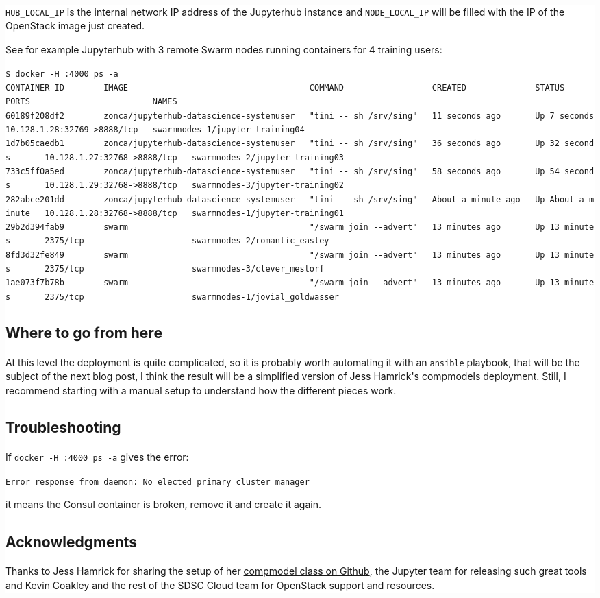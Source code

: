 `HUB_LOCAL_IP` is the internal network IP address of the Jupyterhub instance and `NODE_LOCAL_IP` will be filled with the IP of the OpenStack image just created.

See for example Jupyterhub with 3 remote Swarm nodes running containers for 4 training users:

```
$ docker -H :4000 ps -a
CONTAINER ID        IMAGE                                     COMMAND                  CREATED              STATUS              PORTS                         NAMES
60189f208df2        zonca/jupyterhub-datascience-systemuser   "tini -- sh /srv/sing"   11 seconds ago       Up 7 seconds        10.128.1.28:32769->8888/tcp   swarmnodes-1/jupyter-training04
1d7b05caedb1        zonca/jupyterhub-datascience-systemuser   "tini -- sh /srv/sing"   36 seconds ago       Up 32 seconds       10.128.1.27:32768->8888/tcp   swarmnodes-2/jupyter-training03
733c5ff0a5ed        zonca/jupyterhub-datascience-systemuser   "tini -- sh /srv/sing"   58 seconds ago       Up 54 seconds       10.128.1.29:32768->8888/tcp   swarmnodes-3/jupyter-training02
282abce201dd        zonca/jupyterhub-datascience-systemuser   "tini -- sh /srv/sing"   About a minute ago   Up About a minute   10.128.1.28:32768->8888/tcp   swarmnodes-1/jupyter-training01
29b2d394fab9        swarm                                     "/swarm join --advert"   13 minutes ago       Up 13 minutes       2375/tcp                      swarmnodes-2/romantic_easley
8fd3d32fe849        swarm                                     "/swarm join --advert"   13 minutes ago       Up 13 minutes       2375/tcp                      swarmnodes-3/clever_mestorf
1ae073f7b78b        swarm                                     "/swarm join --advert"   13 minutes ago       Up 13 minutes       2375/tcp                      swarmnodes-1/jovial_goldwasser
```

## Where to go from here

At this level the deployment is quite complicated, so it is probably worth automating it with an `ansible` playbook, that will be the subject of the next blog post, I think the result will be a simplified version of [Jess Hamrick's compmodels deployment](https://github.com/compmodels/jupyterhub-deploy). Still, I recommend starting with a manual setup to understand how the different pieces work.

## Troubleshooting

If `docker -H :4000 ps -a` gives the error:

    Error response from daemon: No elected primary cluster manager
    
it means the Consul container is broken, remove it and create it again.

## Acknowledgments

Thanks to Jess Hamrick for sharing the setup of her [compmodel class on Github](https://github.com/compmodels), the Jupyter team for releasing such great tools and Kevin Coakley and the rest of the [SDSC Cloud](http://www.sdsc.edu/services/it/cloud.html) team for OpenStack support and resources.
